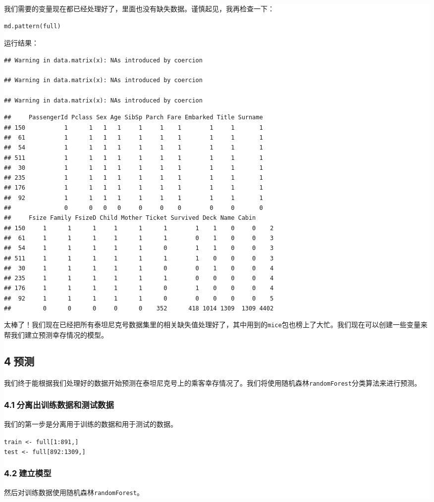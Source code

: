 我们需要的变量现在都已经处理好了，里面也没有缺失数据。谨慎起见，我再检查一下：
```
md.pattern(full)
```

运行结果：
```
## Warning in data.matrix(x): NAs introduced by coercion

## Warning in data.matrix(x): NAs introduced by coercion

## Warning in data.matrix(x): NAs introduced by coercion
```

```
##     PassengerId Pclass Sex Age SibSp Parch Fare Embarked Title Surname
## 150           1      1   1   1     1     1    1        1     1       1
##  61           1      1   1   1     1     1    1        1     1       1
##  54           1      1   1   1     1     1    1        1     1       1
## 511           1      1   1   1     1     1    1        1     1       1
##  30           1      1   1   1     1     1    1        1     1       1
## 235           1      1   1   1     1     1    1        1     1       1
## 176           1      1   1   1     1     1    1        1     1       1
##  92           1      1   1   1     1     1    1        1     1       1
##               0      0   0   0     0     0    0        0     0       0
##     Fsize Family FsizeD Child Mother Ticket Survived Deck Name Cabin     
## 150     1      1      1     1      1      1        1    1    0     0    2
##  61     1      1      1     1      1      1        0    1    0     0    3
##  54     1      1      1     1      1      0        1    1    0     0    3
## 511     1      1      1     1      1      1        1    0    0     0    3
##  30     1      1      1     1      1      0        0    1    0     0    4
## 235     1      1      1     1      1      1        0    0    0     0    4
## 176     1      1      1     1      1      0        1    0    0     0    4
##  92     1      1      1     1      1      0        0    0    0     0    5
##         0      0      0     0      0    352      418 1014 1309  1309 4402
```

太棒了！我们现在已经把所有泰坦尼克号数据集里的相关缺失值处理好了，其中用到的`mice`包也榜上了大忙。我们现在可以创建一些变量来帮我们建立预测幸存情况的模型。

## 4 预测

我们终于能根据我们处理好的数据开始预测在泰坦尼克号上的乘客幸存情况了。我们将使用随机森林`randomForest`分类算法来进行预测。

### 4.1 分离出训练数据和测试数据
我们的第一步是分离用于训练的数据和用于测试的数据。

```
train <- full[1:891,]
test <- full[892:1309,]
```

### 4.2 建立模型
然后对训练数据使用随机森林`randomForest`。

